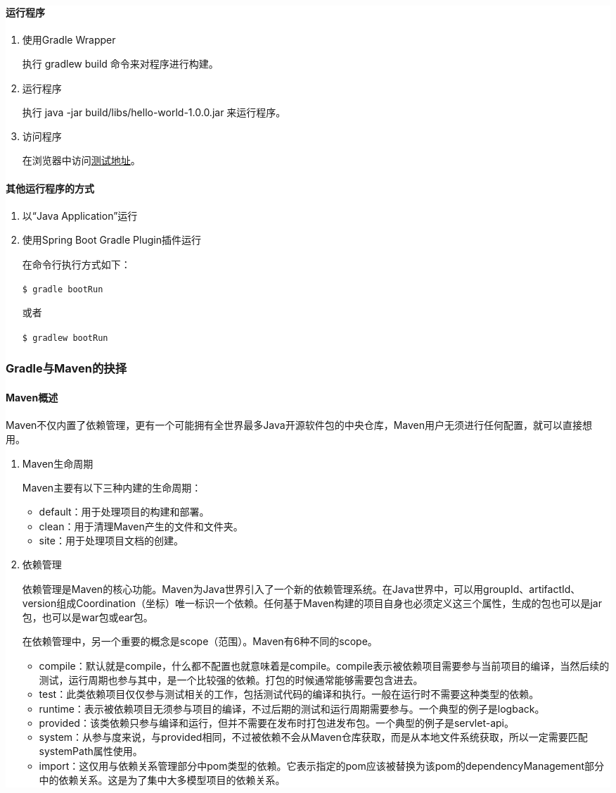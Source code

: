 

#### 运行程序

1. 使用Gradle Wrapper

   执行 gradlew build 命令来对程序进行构建。

2. 运行程序

   执行 java -jar build/libs/hello-world-1.0.0.jar 来运行程序。

3. 访问程序

   在浏览器中访问[测试地址](http://localhost:8080/hello)。

#### 其他运行程序的方式

1. 以“Java Application”运行

2. 使用Spring Boot Gradle Plugin插件运行

   在命令行执行方式如下：

   ```bash
   $ gradle bootRun
   ```

   或者

   ```bash
   $ gradlew bootRun
   ```

### Gradle与Maven的抉择

#### Maven概述

​	Maven不仅内置了依赖管理，更有一个可能拥有全世界最多Java开源软件包的中央仓库，Maven用户无须进行任何配置，就可以直接想用。

1. Maven生命周期

   Maven主要有以下三种内建的生命周期：

   * default：用于处理项目的构建和部署。
   * clean：用于清理Maven产生的文件和文件夹。
   * site：用于处理项目文档的创建。

2. 依赖管理

   依赖管理是Maven的核心功能。Maven为Java世界引入了一个新的依赖管理系统。在Java世界中，可以用groupId、artifactId、version组成Coordination（坐标）唯一标识一个依赖。任何基于Maven构建的项目自身也必须定义这三个属性，生成的包也可以是jar包，也可以是war包或ear包。

   在依赖管理中，另一个重要的概念是scope（范围）。Maven有6种不同的scope。

   * compile：默认就是compile，什么都不配置也就意味着是compile。compile表示被依赖项目需要参与当前项目的编译，当然后续的测试，运行周期也参与其中，是一个比较强的依赖。打包的时候通常能够需要包含进去。
   * test：此类依赖项目仅仅参与测试相关的工作，包括测试代码的编译和执行。一般在运行时不需要这种类型的依赖。
   * runtime：表示被依赖项目无须参与项目的编译，不过后期的测试和运行周期需要参与。一个典型的例子是logback。
   * provided：该类依赖只参与编译和运行，但并不需要在发布时打包进发布包。一个典型的例子是servlet-api。
   * system：从参与度来说，与provided相同，不过被依赖不会从Maven仓库获取，而是从本地文件系统获取，所以一定需要匹配systemPath属性使用。
   * import：这仅用与依赖关系管理部分中pom类型的依赖。它表示指定的pom应该被替换为该pom的dependencyManagement部分中的依赖关系。这是为了集中大多模型项目的依赖关系。
